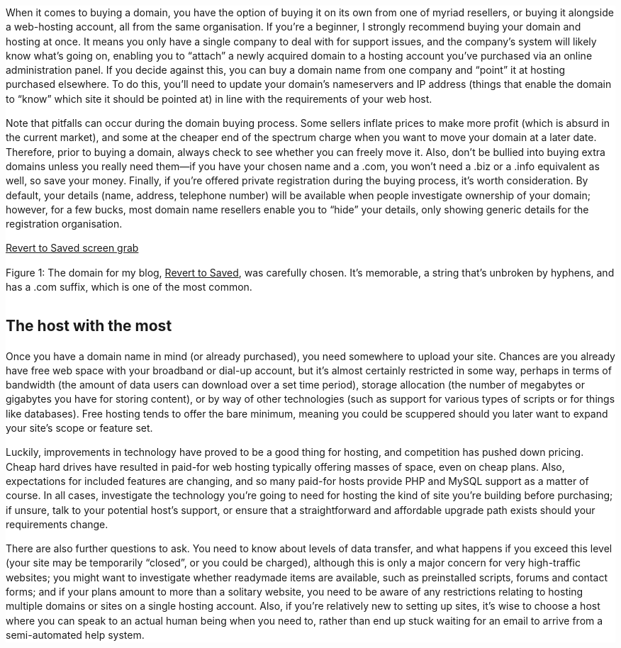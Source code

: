 When it comes to buying a domain, you have the option of buying it on its own from one of myriad resellers, or buying it alongside a web-hosting account, all from the same organisation. If you’re a beginner, I strongly recommend buying your domain and hosting at once. It means you only have a single company to deal with for support issues, and the company’s system will likely know what’s going on, enabling you to “attach” a newly acquired domain to a hosting account you’ve purchased via an online administration panel. If you decide against this, you can buy a domain name from one company and “point” it at hosting purchased elsewhere. To do this, you’ll need to update your domain’s nameservers and IP address (things that enable the domain to “know” which site it should be pointed at) in line with the requirements of your web host.

Note that pitfalls can occur during the domain buying process. Some sellers inflate prices to make more profit (which is absurd in the current market), and some at the cheaper end of the spectrum charge when you want to move your domain at a later date. Therefore, prior to buying a domain, always check to see whether you can freely move it. Also, don’t be bullied into buying extra domains unless you really need them—if you have your chosen name and a .com, you won’t need a .biz or a .info equivalent as well, so save your money. Finally, if you’re offered private registration during the buying process, it’s worth consideration. By default, your details (name, address, telephone number) will be available when people investigate ownership of your domain; however, for a few bucks, most domain name resellers enable you to “hide” your details, only showing generic details for the registration organisation.

[Revert to Saved screen grab](/w/index.php?title=Special:Upload&wpDestFile=revertto.jpg)

Figure 1: The domain for my blog, [Revert to Saved](http://reverttosaved.com/), was carefully chosen. It’s memorable, a string that’s unbroken by hyphens, and has a .com suffix, which is one of the most common.

## <span>The host with the most</span>

Once you have a domain name in mind (or already purchased), you need somewhere to upload your site. Chances are you already have free web space with your broadband or dial-up account, but it’s almost certainly restricted in some way, perhaps in terms of bandwidth (the amount of data users can download over a set time period), storage allocation (the number of megabytes or gigabytes you have for storing content), or by way of other technologies (such as support for various types of scripts or for things like databases). Free hosting tends to offer the bare minimum, meaning you could be scuppered should you later want to expand your site’s scope or feature set.

Luckily, improvements in technology have proved to be a good thing for hosting, and competition has pushed down pricing. Cheap hard drives have resulted in paid-for web hosting typically offering masses of space, even on cheap plans. Also, expectations for included features are changing, and so many paid-for hosts provide PHP and MySQL support as a matter of course. In all cases, investigate the technology you’re going to need for hosting the kind of site you’re building before purchasing; if unsure, talk to your potential host’s support, or ensure that a straightforward and affordable upgrade path exists should your requirements change.

There are also further questions to ask. You need to know about levels of data transfer, and what happens if you exceed this level (your site may be temporarily “closed”, or you could be charged), although this is only a major concern for very high-traffic websites; you might want to investigate whether readymade items are available, such as preinstalled scripts, forums and contact forms; and if your plans amount to more than a solitary website, you need to be aware of any restrictions relating to hosting multiple domains or sites on a single hosting account. Also, if you’re relatively new to setting up sites, it’s wise to choose a host where you can speak to an actual human being when you need to, rather than end up stuck waiting for an email to arrive from a semi-automated help system.

